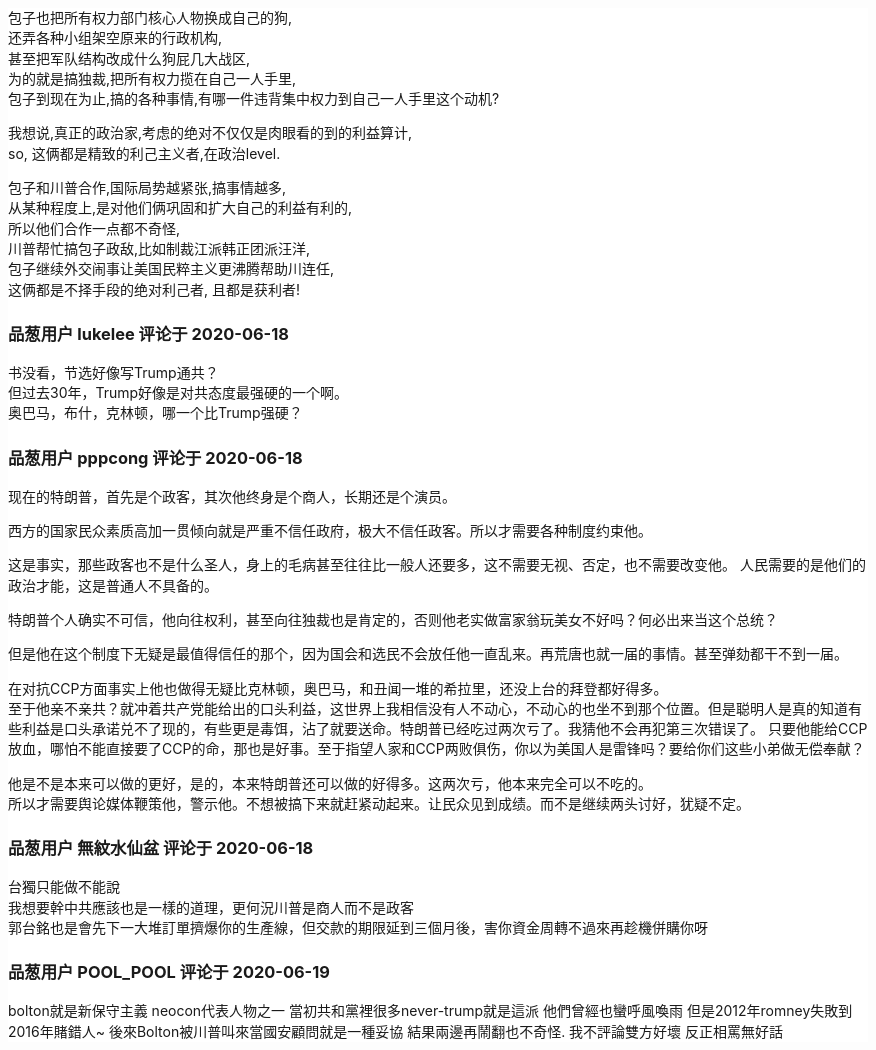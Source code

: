 包子也把所有权力部门核心人物换成自己的狗,  
还弄各种小组架空原来的行政机构,  
甚至把军队结构改成什么狗屁几大战区,  
为的就是搞独裁,把所有权力揽在自己一人手里,  
包子到现在为止,搞的各种事情,有哪一件违背集中权力到自己一人手里这个动机?  
  
我想说,真正的政治家,考虑的绝对不仅仅是肉眼看的到的利益算计,  
so, 这俩都是精致的利己主义者,在政治level.  
  
包子和川普合作,国际局势越紧张,搞事情越多,  
从某种程度上,是对他们俩巩固和扩大自己的利益有利的,  
所以他们合作一点都不奇怪,  
川普帮忙搞包子政敌,比如制裁江派韩正团派汪洋,  
包子继续外交闹事让美国民粹主义更沸腾帮助川连任,  
这俩都是不择手段的绝对利己者, 且都是获利者!
        
                

### 品葱用户 **lukelee** 评论于 2020-06-18
        
书没看，节选好像写Trump通共？  
但过去30年，Trump好像是对共态度最强硬的一个啊。  
奥巴马，布什，克林顿，哪一个比Trump强硬？
        
                

### 品葱用户 **pppcong** 评论于 2020-06-18
        
现在的特朗普，首先是个政客，其次他终身是个商人，长期还是个演员。  
  
西方的国家民众素质高加一贯倾向就是严重不信任政府，极大不信任政客。所以才需要各种制度约束他。  
  
这是事实，那些政客也不是什么圣人，身上的毛病甚至往往比一般人还要多，这不需要无视、否定，也不需要改变他。 人民需要的是他们的政治才能，这是普通人不具备的。  
  
特朗普个人确实不可信，他向往权利，甚至向往独裁也是肯定的，否则他老实做富家翁玩美女不好吗？何必出来当这个总统？    
  
但是他在这个制度下无疑是最值得信任的那个，因为国会和选民不会放任他一直乱来。再荒唐也就一届的事情。甚至弹劾都干不到一届。  
  
在对抗CCP方面事实上他也做得无疑比克林顿，奥巴马，和丑闻一堆的希拉里，还没上台的拜登都好得多。  
至于他亲不亲共？就冲着共产党能给出的口头利益，这世界上我相信没有人不动心，不动心的也坐不到那个位置。但是聪明人是真的知道有些利益是口头承诺兑不了现的，有些更是毒饵，沾了就要送命。特朗普已经吃过两次亏了。我猜他不会再犯第三次错误了。 只要他能给CCP放血，哪怕不能直接要了CCP的命，那也是好事。至于指望人家和CCP两败俱伤，你以为美国人是雷锋吗？要给你们这些小弟做无偿奉献？  
  
他是不是本来可以做的更好，是的，本来特朗普还可以做的好得多。这两次亏，他本来完全可以不吃的。  
所以才需要舆论媒体鞭策他，警示他。不想被搞下来就赶紧动起来。让民众见到成绩。而不是继续两头讨好，犹疑不定。
        
                

### 品葱用户 **無紋水仙盆** 评论于 2020-06-18
        
台獨只能做不能說  
我想要幹中共應該也是一樣的道理，更何況川普是商人而不是政客  
郭台銘也是會先下一大堆訂單擠爆你的生產線，但交款的期限延到三個月後，害你資金周轉不過來再趁機併購你呀
        
                

### 品葱用户 **POOL_POOL** 评论于 2020-06-19
        
bolton就是新保守主義 neocon代表人物之一 當初共和黨裡很多never-trump就是這派 他們曾經也蠻呼風喚雨 但是2012年romney失敗到2016年賭錯人~ 後來Bolton被川普叫來當國安顧問就是一種妥協 結果兩邊再鬧翻也不奇怪. 我不評論雙方好壞 反正相罵無好話  
  